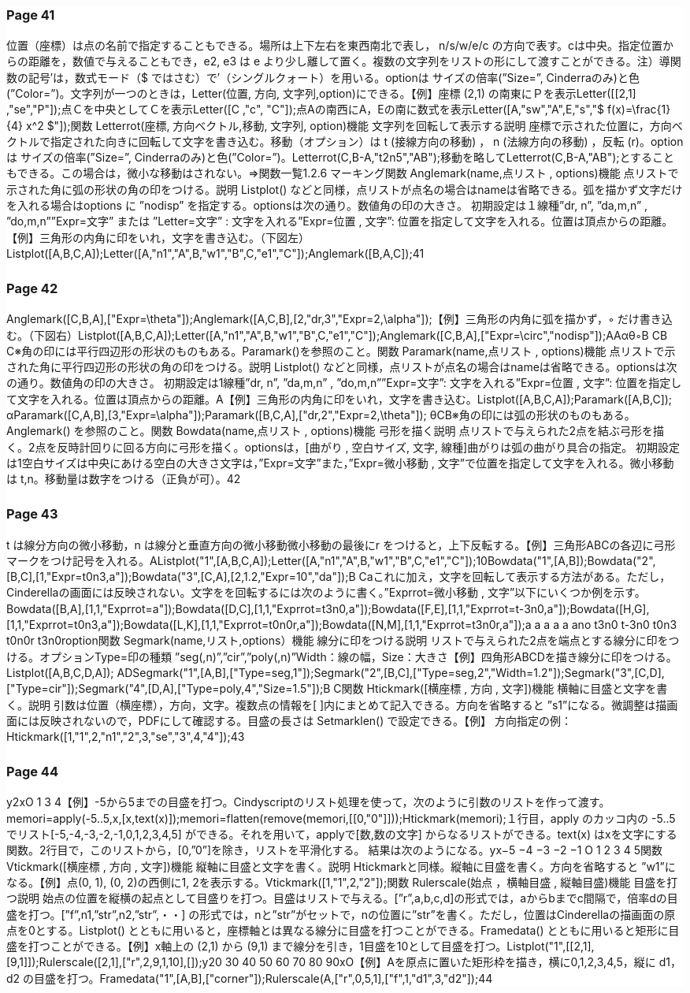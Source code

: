 ### Page 41

位置（座標）は点の名前で指定することもできる。場所は上下左右を東西南北で表し， n/s/w/e/c の方向で表す。cは中央。指定位置からの距離を，数値で与えることもでき，e2, e3 は e より少し離して置く。複数の文字列をリストの形にして渡すことができる。注）導関数の記号′は，数式モード（$ ではさむ）で′（シングルクォート）を用いる。optionは サイズの倍率(”Size=”, Cinderraのみ)と色(”Color=”)。文字列が一つのときは，Letter(位置, 方向, 文字列,option)にできる。【例】座標 (2,1) の南東にＰを表示Letter([[2,1] ,"se","P"]);点Ｃを中央としてＣを表示Letter([C ,"c", "C"]);点Aの南西にA，Eの南に数式を表示Letter([A,"sw","A",E,"s","$ f(x)=\frac{1}{4} x^2 $"]);関数 Letterrot(座標, 方向ベクトル,移動, 文字列, option)機能 文字列を回転して表示する説明 座標で示された位置に，方向ベクトルで指定された向きに回転して文字を書き込む。移動（オプション）は t (接線方向の移動) ， n (法線方向の移動) ，反転 (r)。optionは サイズの倍率(”Size=”, Cinderraのみ)と色(”Color=”)。Letterrot(C,B-A,"t2n5","AB");移動を略してLetterrot(C,B-A,"AB");とすることもできる。この場合は，微小な移動はされない。⇒関数一覧1.2.6 マーキング関数 Anglemark(name,点リスト , options)機能 点リストで示された角に弧の形状の角の印をつける。説明 Listplot() などと同様，点リストが点名の場合はnameは省略できる。弧を描かず文字だけを入れる場合はoptions に ”nodisp” を指定する。optionsは次の通り。数値角の印の大きさ。 初期設定は１線種”dr, n”, ”da,m,n” , ”do,m,n””Expr=文字” または ”Letter=文字” : 文字を入れる”Expr=位置 , 文字”: 位置を指定して文字を入れる。位置は頂点からの距離。【例】三角形の内角に印をいれ，文字を書き込む。（下図左）Listplot([A,B,C,A]);Letter([A,"n1","A",B,"w1","B",C,"e1","C"]);Anglemark([B,A,C]);41

### Page 42

Anglemark([C,B,A],["Expr=\theta"]);Anglemark([A,C,B],[2,"dr,3","Expr=2,\alpha"]);【例】三角形の内角に弧を描かず，◦ だけ書き込む。（下図右）Listplot([A,B,C,A]);Letter([A,"n1","A",B,"w1","B",C,"e1","C"]);Anglemark([C,B,A],["Expr=\circ","nodisp"]);AAαθ◦B CB C※角の印には平行四辺形の形状のものもある。Paramark()を参照のこと。関数 Paramark(name,点リスト , options)機能 点リストで示された角に平行四辺形の形状の角の印をつける。説明 Listplot() などと同様，点リストが点名の場合はnameは省略できる。optionsは次の通り。数値角の印の大きさ。 初期設定は1線種”dr, n”, ”da,m,n” , ”do,m,n””Expr=文字”: 文字を入れる”Expr=位置 , 文字”: 位置を指定して文字を入れる。位置は頂点からの距離。A【例】三角形の内角に印をいれ，文字を書き込む。Listplot([A,B,C,A]);Paramark([A,B,C]); αParamark([C,A,B],[3,"Expr=\alpha"]);Paramark([B,C,A],["dr,2","Expr=2,\theta"]); θCB※角の印には弧の形状のものもある。Anglemark() を参照のこと。関数 Bowdata(name,点リスト , options)機能 弓形を描く説明 点リストで与えられた2点を結ぶ弓形を描く。2点を反時計回りに回る方向に弓形を描く。optionsは，[曲がり , 空白サイズ, 文字, 線種]曲がりは弧の曲がり具合の指定。 初期設定は1空白サイズは中央にあける空白の大きさ文字は，”Expr=文字”また，”Expr=微小移動 , 文字”で位置を指定して文字を入れる。微小移動は t,n。移動量は数字をつける（正負が可）。42

### Page 43

t は線分方向の微小移動，n は線分と垂直方向の微小移動微小移動の最後にr をつけると，上下反転する。【例】三角形ABCの各辺に弓形マークをつけ記号を入れる。AListplot("1",[A,B,C,A]);Letter([A,"n1","A",B,"w1","B",C,"e1","C"]);10Bowdata("1",[A,B]);Bowdata("2",[B,C],[1,"Expr=t0n3,a"]);Bowdata("3",[C,A],[2,1.2,"Expr=10","da"]);B Caこれに加え，文字を回転して表示する方法がある。ただし，Cinderellaの画面には反映されない。文字をを回転するには次のように書く。”Exprrot=微小移動 , 文字”以下にいくつか例を示す。Bowdata([B,A],[1,1,"Exprrot=a"]);Bowdata([D,C],[1,1,"Exprrot=t3n0,a"]);Bowdata([F,E],[1,1,"Exprrot=t-3n0,a"]);Bowdata([H,G],[1,1,"Exprrot=t0n3,a"]);Bowdata([L,K],[1,1,"Exprrot=t0n0r,a"]);Bowdata([N,M],[1,1,"Exprrot=t3n0r,a"]);a a a a a ano t3n0 t-3n0 t0n3 t0n0r t3n0roption関数 Segmark(name,リスト,options）機能 線分に印をつける説明 リストで与えられた2点を端点とする線分に印をつける。オプションType=印の種類 ”seg(,n)”,”cir”,”poly(,n)”Width：線の幅，Size：大きさ【例】四角形ABCDを描き線分に印をつける。Listplot([A,B,C,D,A]); ADSegmark("1",[A,B],["Type=seg,1"]);Segmark("2",[B,C],["Type=seg,2","Width=1.2"]);Segmark("3",[C,D],["Type=cir"]);Segmark("4",[D,A],["Type=poly,4","Size=1.5"]);B C関数 Htickmark([横座標 , 方向 , 文字])機能 横軸に目盛と文字を書く。説明 引数は位置（横座標），方向，文字。複数点の情報を[ ]内にまとめて記入できる。方向を省略すると ”s1”になる。微調整は描画面には反映されないので，PDFにして確認する。目盛の長さは Setmarklen() で設定できる。【例】 方向指定の例：Htickmark([1,"1",2,"n1","2",3,"se","3",4,"4"]);43

### Page 44

y2xO 1 3 4【例】-5から5までの目盛を打つ。Cindyscriptのリスト処理を使って，次のように引数のリストを作って渡す。memori=apply(-5..5,x,[x,text(x)]);memori=flatten(remove(memori,[[0,"0"]]));Htickmark(memori);１行目，apply のカッコ内の -5..5 でリスト[-5,-4,-3,-2,-1,0,1,2,3,4,5] ができる。それを用いて，applyで[数,数の文字] からなるリストができる。text(x) はxを文字にする関数。2行目で，このリストから，[0,”0”]を除き，リストを平滑化する。 結果は次のようになる。yx−5 −4 −3 −2 −1 O 1 2 3 4 5関数 Vtickmark([横座標 , 方向 , 文字])機能 縦軸に目盛と文字を書く。説明 Htickmarkと同様。縦軸に目盛を書く。方向を省略すると ”w1”になる。【例】点(0, 1), (0, 2)の西側に1, 2を表示する。Vtickmark([1,"1",2,"2"]);関数 Rulerscale(始点 ，横軸目盛 , 縦軸目盛)機能 目盛を打つ説明 始点の位置を縦横の起点として目盛りを打つ。目盛はリストで与える。[”r”,a,b,c,d]の形式では，aからbまでc間隔で，倍率dの目盛を打つ。[”f”,n1,”str”,n2,”str”,・・] の形式では，nと”str”がセットで，nの位置に”str”を書く。ただし，位置はCinderellaの描画面の原点を0とする。Listplot() とともに用いると，座標軸とは異なる線分に目盛を打つことができる。Framedata() とともに用いると矩形に目盛を打つことができる。【例】x軸上の (2,1) から (9,1) まで線分を引き，1目盛を10として目盛を打つ。Listplot("1",[[2,1],[9,1]]);Rulerscale([2,1],["r",2,9,1,10],[]);y20 30 40 50 60 70 80 90xO【例】Aを原点に置いた矩形枠を描き，横に0,1,2,3,4,5，縦に d1，d2 の目盛を打つ。Framedata("1",[A,B],["corner"]);Rulerscale(A,["r",0,5,1],["f",1,"d1",3,"d2"]);44
